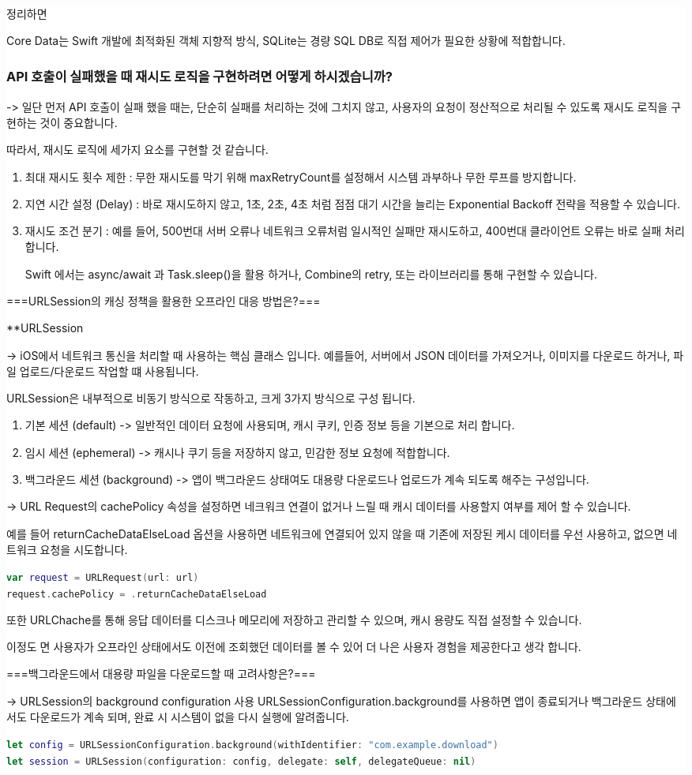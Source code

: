   정리하면
  
  Core Data는 Swift 개발에 최적화된 객체 지향적 방식,
  SQLite는 경량 SQL DB로 직접 제어가 필요한 상황에 적합합니다.
  
  
  
### API 호출이 실패했을 때 재시도 로직을 구현하려면 어떻게 하시겠습니까?
 -> 일단 먼저 API 호출이 실패 했을 때는, 단순히 실패를 처리하는 것에 그치지 않고,
 사용자의 요청이 정산적으로 처리될 수 있도록 재시도 로직을 구현하는 것이 중요합니다.
 
 따라서, 재시도 로직에 세가지 요소를 구현할 것 같습니다.
 
 1. 최대 재시도 횟수 제한 : 무한 재시도를 막기 위해 maxRetryCount를 설정해서 시스템 과부하나 무한 루프를 방지합니다.
 2. 지연 시간 설정 (Delay) : 바로 재시도하지 않고, 1초, 2초, 4초 처럼 점점 대기 시간을 늘리는 Exponential Backoff 전략을 적용할 수 있습니다.
 3. 재시도 조건 분기 : 예를 들어, 500번대 서버 오류나 네트워크 오류처럼 일시적인 실패만 재시도하고, 400번대 클라이언트 오류는 바로 실패 처리합니다.
    
    Swift 에서는 async/await 과 Task.sleep()을 활용 하거나,
    Combine의 retry, 또는 라이브러리를 통해 구현할 수 있습니다.


===URLSession의 캐싱 정책을 활용한 오프라인 대응 방법은?===

**URLSession

-> iOS에서 네트워크 통신을 처리할 때 사용하는 핵심 클래스 입니다.
예를들어, 서버에서 JSON 데이터를 가져오거나, 이미지를 다운로드 하거나, 파일 업로드/다운로드 작업할 떄 사용됩니다.

URLSession은 내부적으로 비동기 방식으로 작동하고, 크게 3가지 방식으로 구성 됩니다.

1. 기본 세션 (default)
-> 일반적인 데이터 요청에 사용되며, 캐시 쿠키, 인증 정보 등을 기본으로 처리 합니다.

2. 임시 세션 (ephemeral)
-> 캐시나 쿠기 등을 저장하지 않고, 민감한 정보 요청에 적합합니다.

3. 백그라운드 세션 (background)
-> 앱이 백그라운드 상태여도 대용량 다운로드나 업로드가 계속 되도록 해주는 구성입니다.


-> URL Request의 cachePolicy 속성을 설정하면 네크워크 연결이 없거나 느릴 때 캐시 데이터를 사용할지 여부를 제어 할 수 있습니다.

예를 들어  returnCacheDataElseLoad 옵션을 사용하면 네트워크에 연결되어 있지 않을 때 기존에 저장된 케시 데이터를 우선 사용하고, 없으면 네트워크 요청을 시도합니다.

``` swift
var request = URLRequest(url: url)
request.cachePolicy = .returnCacheDataElseLoad
```

또한 URLChache를 통해 응답 데이터를 디스크나 메모리에 저장하고 관리할 수 있으며, 캐시 용량도 직접 설정할 수 있습니다.

이정도 면 사용자가 오프라인 상태에서도 이전에 조회했던 데이터를 볼 수 있어 더 나은 사용자 경험을 제공한다고 생각 합니다.

===백그라운드에서 대용량 파일을 다운로드할 때 고려사항은?===

-> URLSession의 background configuration 사용 URLSessionConfiguration.background를 사용하면 앱이 종료되거나 백그라운드 상태에서도 다운로드가 계속 되며, 완료 시 시스템이 없을 다시 실행에 알려줍니다.

```swift
let config = URLSessionConfiguration.background(withIdentifier: "com.example.download")
let session = URLSession(configuration: config, delegate: self, delegateQueue: nil)
```
